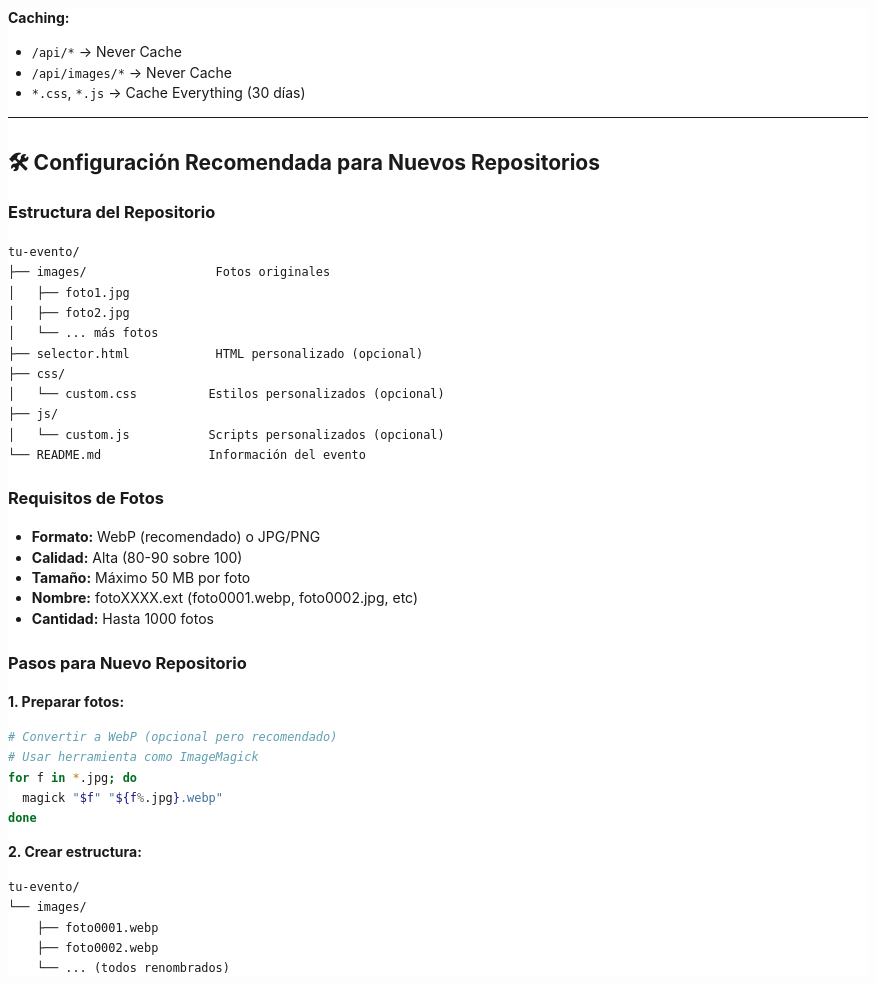 **Caching:**
- `/api/*` → Never Cache
- `/api/images/*` → Never Cache
- `*.css`, `*.js` → Cache Everything (30 días)

---

## 🛠️ Configuración Recomendada para Nuevos Repositorios

### Estructura del Repositorio

```
tu-evento/
├── images/                  Fotos originales
│   ├── foto1.jpg
│   ├── foto2.jpg
│   └── ... más fotos
├── selector.html            HTML personalizado (opcional)
├── css/
│   └── custom.css          Estilos personalizados (opcional)
├── js/
│   └── custom.js           Scripts personalizados (opcional)
└── README.md               Información del evento
```

### Requisitos de Fotos

- **Formato:** WebP (recomendado) o JPG/PNG
- **Calidad:** Alta (80-90 sobre 100)
- **Tamaño:** Máximo 50 MB por foto
- **Nombre:** fotoXXXX.ext (foto0001.webp, foto0002.jpg, etc)
- **Cantidad:** Hasta 1000 fotos

### Pasos para Nuevo Repositorio

**1. Preparar fotos:**
```bash
# Convertir a WebP (opcional pero recomendado)
# Usar herramienta como ImageMagick
for f in *.jpg; do
  magick "$f" "${f%.jpg}.webp"
done
```

**2. Crear estructura:**
```
tu-evento/
└── images/
    ├── foto0001.webp
    ├── foto0002.webp
    └── ... (todos renombrados)
```
